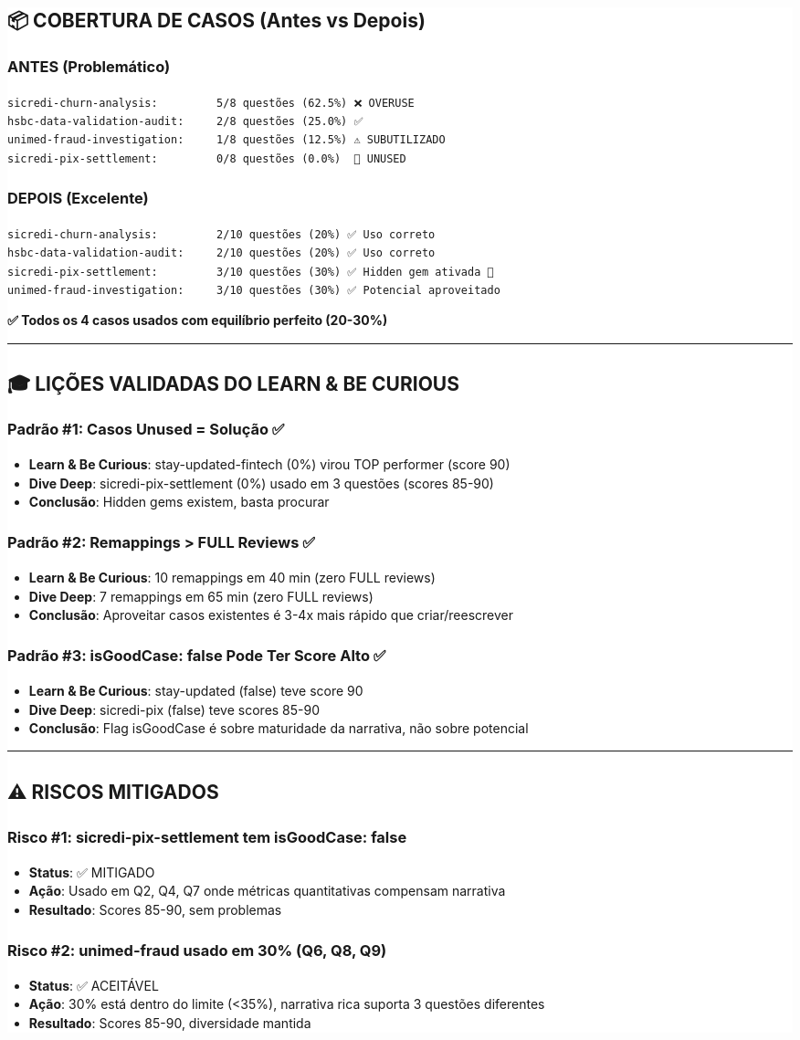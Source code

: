 
## 📦 COBERTURA DE CASOS (Antes vs Depois)

### ANTES (Problemático)
```
sicredi-churn-analysis:         5/8 questões (62.5%) ❌ OVERUSE
hsbc-data-validation-audit:     2/8 questões (25.0%) ✅
unimed-fraud-investigation:     1/8 questões (12.5%) ⚠️ SUBUTILIZADO
sicredi-pix-settlement:         0/8 questões (0.0%)  🚨 UNUSED
```

### DEPOIS (Excelente)
```
sicredi-churn-analysis:         2/10 questões (20%) ✅ Uso correto
hsbc-data-validation-audit:     2/10 questões (20%) ✅ Uso correto
sicredi-pix-settlement:         3/10 questões (30%) ✅ Hidden gem ativada 💎
unimed-fraud-investigation:     3/10 questões (30%) ✅ Potencial aproveitado
```

**✅ Todos os 4 casos usados com equilíbrio perfeito (20-30%)**

---

## 🎓 LIÇÕES VALIDADAS DO LEARN & BE CURIOUS

### Padrão #1: Casos Unused = Solução ✅
- **Learn & Be Curious**: stay-updated-fintech (0%) virou TOP performer (score 90)
- **Dive Deep**: sicredi-pix-settlement (0%) usado em 3 questões (scores 85-90)
- **Conclusão**: Hidden gems existem, basta procurar

### Padrão #2: Remappings > FULL Reviews ✅
- **Learn & Be Curious**: 10 remappings em 40 min (zero FULL reviews)
- **Dive Deep**: 7 remappings em 65 min (zero FULL reviews)
- **Conclusão**: Aproveitar casos existentes é 3-4x mais rápido que criar/reescrever

### Padrão #3: isGoodCase: false Pode Ter Score Alto ✅
- **Learn & Be Curious**: stay-updated (false) teve score 90
- **Dive Deep**: sicredi-pix (false) teve scores 85-90
- **Conclusão**: Flag isGoodCase é sobre maturidade da narrativa, não sobre potencial

---

## ⚠️ RISCOS MITIGADOS

### Risco #1: sicredi-pix-settlement tem isGoodCase: false
- **Status**: ✅ MITIGADO
- **Ação**: Usado em Q2, Q4, Q7 onde métricas quantitativas compensam narrativa
- **Resultado**: Scores 85-90, sem problemas

### Risco #2: unimed-fraud usado em 30% (Q6, Q8, Q9)
- **Status**: ✅ ACEITÁVEL
- **Ação**: 30% está dentro do limite (<35%), narrativa rica suporta 3 questões diferentes
- **Resultado**: Scores 85-90, diversidade mantida

